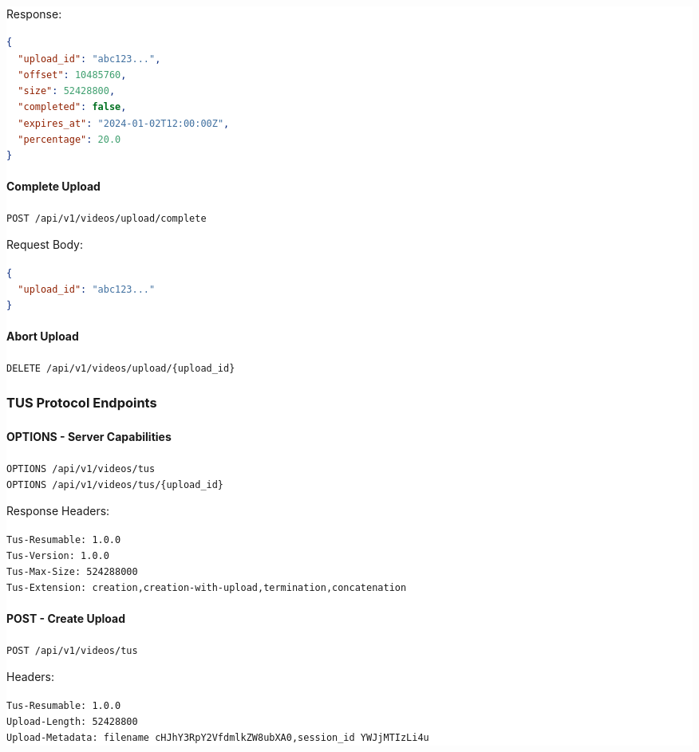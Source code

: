 Response:
```json
{
  "upload_id": "abc123...",
  "offset": 10485760,
  "size": 52428800,
  "completed": false,
  "expires_at": "2024-01-02T12:00:00Z",
  "percentage": 20.0
}
```

#### Complete Upload
```
POST /api/v1/videos/upload/complete
```

Request Body:
```json
{
  "upload_id": "abc123..."
}
```

#### Abort Upload
```
DELETE /api/v1/videos/upload/{upload_id}
```

### TUS Protocol Endpoints

#### OPTIONS - Server Capabilities
```
OPTIONS /api/v1/videos/tus
OPTIONS /api/v1/videos/tus/{upload_id}
```

Response Headers:
```
Tus-Resumable: 1.0.0
Tus-Version: 1.0.0
Tus-Max-Size: 524288000
Tus-Extension: creation,creation-with-upload,termination,concatenation
```

#### POST - Create Upload
```
POST /api/v1/videos/tus
```

Headers:
```
Tus-Resumable: 1.0.0
Upload-Length: 52428800
Upload-Metadata: filename cHJhY3RpY2VfdmlkZW8ubXA0,session_id YWJjMTIzLi4u
```
